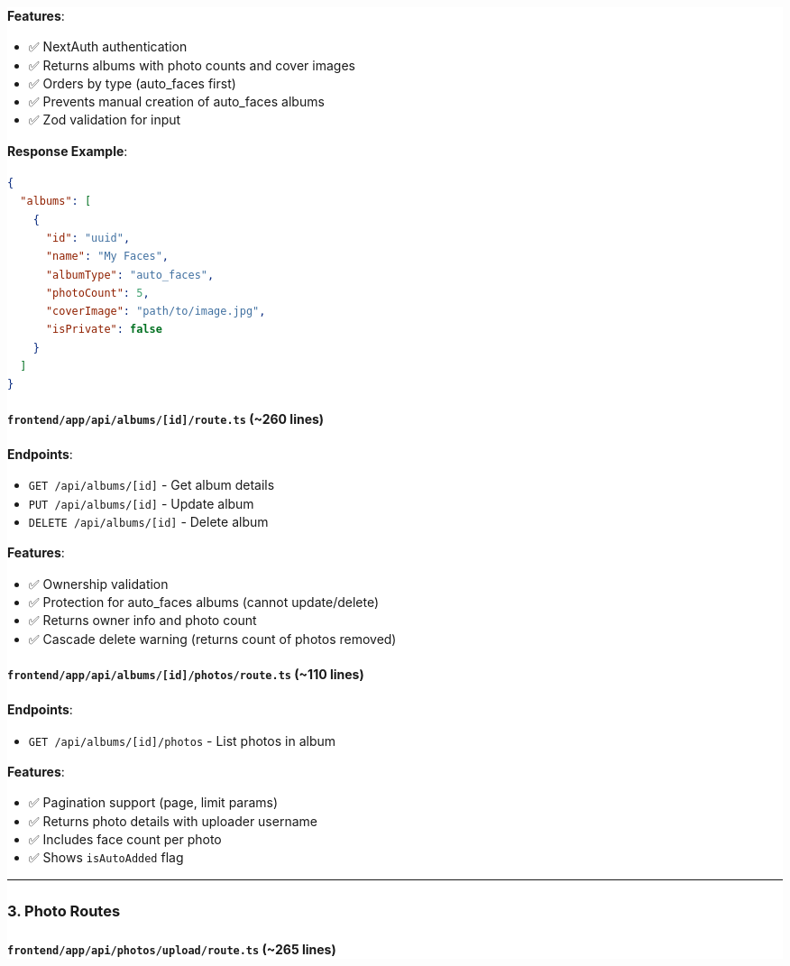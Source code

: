 **Features**:
- ✅ NextAuth authentication
- ✅ Returns albums with photo counts and cover images
- ✅ Orders by type (auto_faces first)
- ✅ Prevents manual creation of auto_faces albums
- ✅ Zod validation for input

**Response Example**:
```json
{
  "albums": [
    {
      "id": "uuid",
      "name": "My Faces",
      "albumType": "auto_faces",
      "photoCount": 5,
      "coverImage": "path/to/image.jpg",
      "isPrivate": false
    }
  ]
}
```

#### `frontend/app/api/albums/[id]/route.ts` (~260 lines)

**Endpoints**:
- `GET /api/albums/[id]` - Get album details
- `PUT /api/albums/[id]` - Update album
- `DELETE /api/albums/[id]` - Delete album

**Features**:
- ✅ Ownership validation
- ✅ Protection for auto_faces albums (cannot update/delete)
- ✅ Returns owner info and photo count
- ✅ Cascade delete warning (returns count of photos removed)

#### `frontend/app/api/albums/[id]/photos/route.ts` (~110 lines)

**Endpoints**:
- `GET /api/albums/[id]/photos` - List photos in album

**Features**:
- ✅ Pagination support (page, limit params)
- ✅ Returns photo details with uploader username
- ✅ Includes face count per photo
- ✅ Shows `isAutoAdded` flag

---

### 3. Photo Routes

#### `frontend/app/api/photos/upload/route.ts` (~265 lines)
